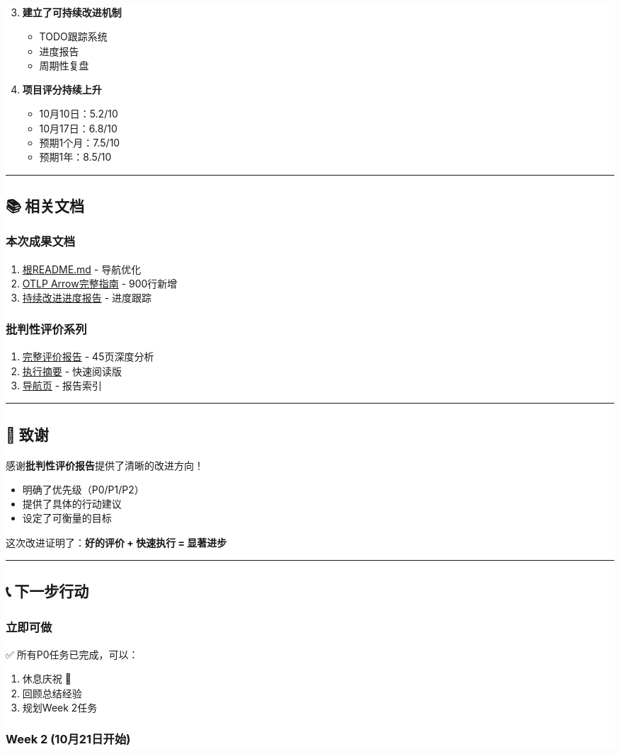 3. **建立了可持续改进机制**
   - TODO跟踪系统
   - 进度报告
   - 周期性复盘

4. **项目评分持续上升**
   - 10月10日：5.2/10
   - 10月17日：6.8/10
   - 预期1个月：7.5/10
   - 预期1年：8.5/10

---

## 📚 相关文档

### 本次成果文档

1. [根README.md](./README.md) - 导航优化
2. [OTLP Arrow完整指南](./标准深度梳理_2025_10/12_前沿技术/04_OTLP_Arrow完整指南.md) - 900行新增
3. [持续改进进度报告](./标准深度梳理_2025_10/持续改进进度报告_2025_10_17.md) - 进度跟踪

### 批判性评价系列

1. [完整评价报告](./OTLP项目全面批判性评价_2025_10_17_结合最新标准.md) - 45页深度分析
2. [执行摘要](./OTLP项目批判性评价_执行摘要_2025_10_17.md) - 快速阅读版
3. [导航页](./批判性评价报告_2025_10_17_导航.md) - 报告索引

---

## 🎊 致谢

感谢**批判性评价报告**提供了清晰的改进方向！

- 明确了优先级（P0/P1/P2）
- 提供了具体的行动建议
- 设定了可衡量的目标

这次改进证明了：**好的评价 + 快速执行 = 显著进步**

---

## 📞 下一步行动

### 立即可做

✅ 所有P0任务已完成，可以：

1. 休息庆祝 🎉
2. 回顾总结经验
3. 规划Week 2任务

### Week 2 (10月21日开始)
